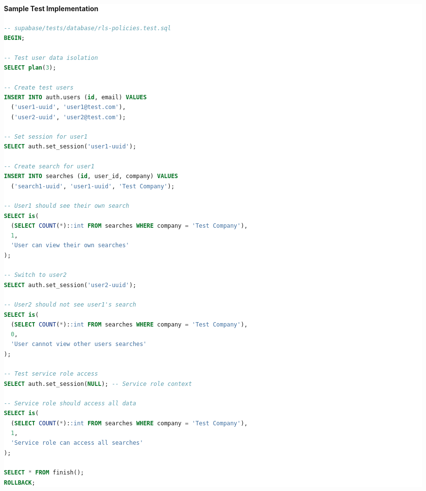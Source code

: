 #### Sample Test Implementation
```sql
-- supabase/tests/database/rls-policies.test.sql
BEGIN;

-- Test user data isolation
SELECT plan(3);

-- Create test users
INSERT INTO auth.users (id, email) VALUES 
  ('user1-uuid', 'user1@test.com'),
  ('user2-uuid', 'user2@test.com');

-- Set session for user1
SELECT auth.set_session('user1-uuid');

-- Create search for user1
INSERT INTO searches (id, user_id, company) VALUES 
  ('search1-uuid', 'user1-uuid', 'Test Company');

-- User1 should see their own search
SELECT is(
  (SELECT COUNT(*)::int FROM searches WHERE company = 'Test Company'),
  1,
  'User can view their own searches'
);

-- Switch to user2
SELECT auth.set_session('user2-uuid');

-- User2 should not see user1's search
SELECT is(
  (SELECT COUNT(*)::int FROM searches WHERE company = 'Test Company'),
  0,
  'User cannot view other users searches'
);

-- Test service role access
SELECT auth.set_session(NULL); -- Service role context

-- Service role should access all data
SELECT is(
  (SELECT COUNT(*)::int FROM searches WHERE company = 'Test Company'),
  1,
  'Service role can access all searches'
);

SELECT * FROM finish();
ROLLBACK;
```
